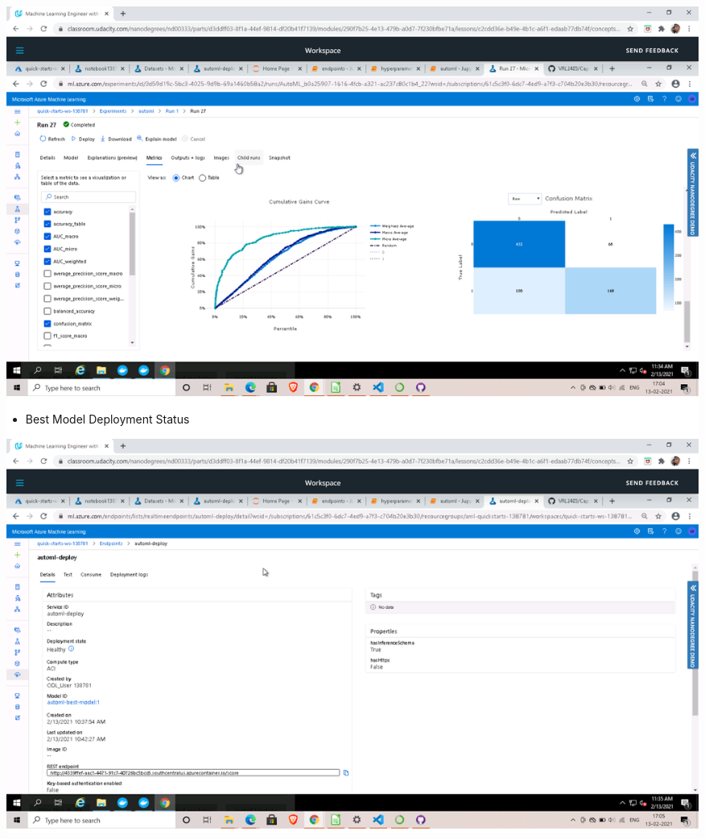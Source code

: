 ![Best Model Metrics 2](/images/Best_Model_Metrics2.PNG)

- Best Model Deployment Status

![Best Model Deployment Status](/images/Best_Model_Deployment_Status.PNG)
